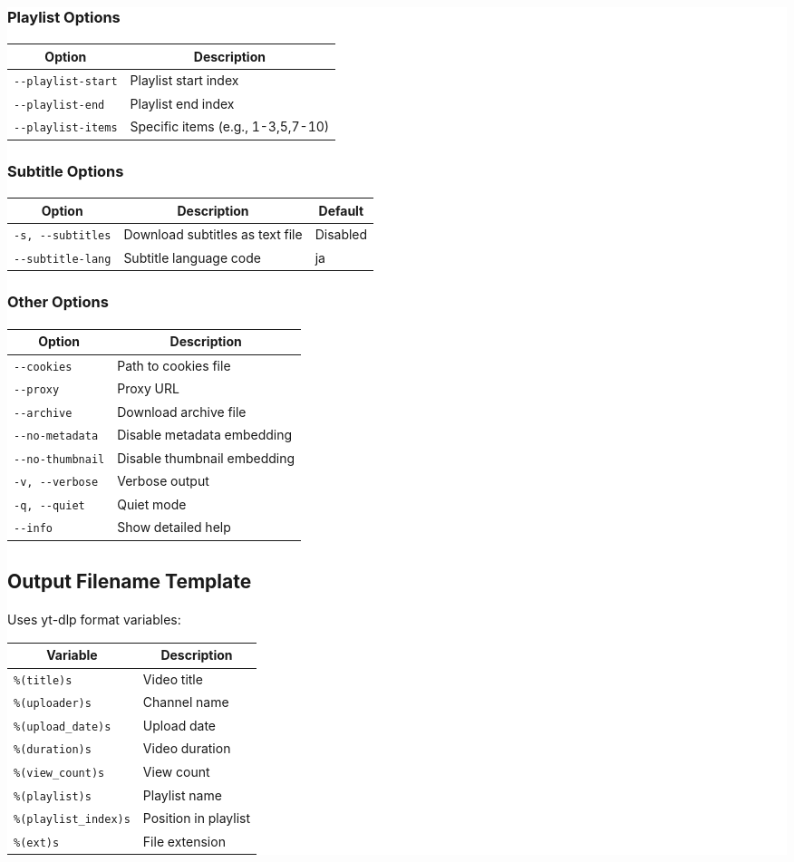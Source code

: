 ### Playlist Options
| Option | Description |
|--------|-------------|
| `--playlist-start` | Playlist start index |
| `--playlist-end` | Playlist end index |
| `--playlist-items` | Specific items (e.g., 1-3,5,7-10) |

### Subtitle Options
| Option | Description | Default |
|--------|-------------|---------|  
| `-s, --subtitles` | Download subtitles as text file | Disabled |
| `--subtitle-lang` | Subtitle language code | ja |

### Other Options
| Option | Description |
|--------|-------------|
| `--cookies` | Path to cookies file |
| `--proxy` | Proxy URL |
| `--archive` | Download archive file |
| `--no-metadata` | Disable metadata embedding |
| `--no-thumbnail` | Disable thumbnail embedding |
| `-v, --verbose` | Verbose output |
| `-q, --quiet` | Quiet mode |
| `--info` | Show detailed help |

## Output Filename Template

Uses yt-dlp format variables:

| Variable | Description |
|----------|-------------|
| `%(title)s` | Video title |
| `%(uploader)s` | Channel name |
| `%(upload_date)s` | Upload date |
| `%(duration)s` | Video duration |
| `%(view_count)s` | View count |
| `%(playlist)s` | Playlist name |
| `%(playlist_index)s` | Position in playlist |
| `%(ext)s` | File extension |
